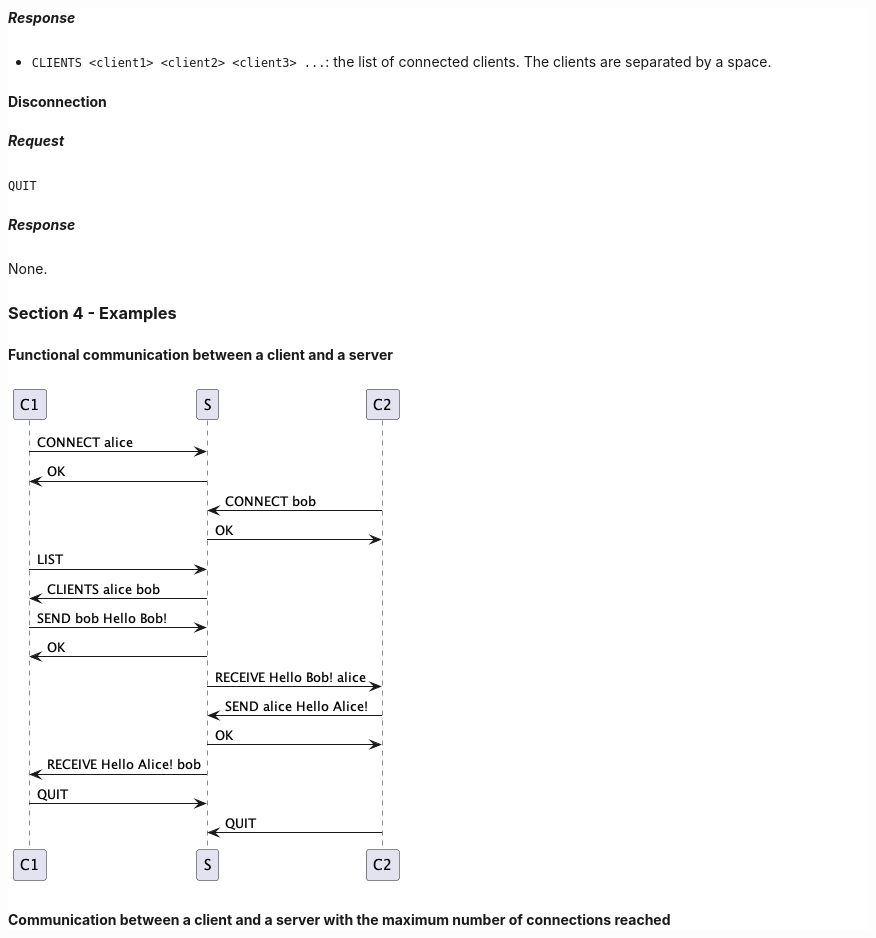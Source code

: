 ##### Response

- `CLIENTS <client1> <client2> <client3> ...`: the list of connected clients.
  The clients are separated by a space.

#### Disconnection

##### Request

```text
QUIT
```

##### Response

None.

### Section 4 - Examples

#### Functional communication between a client and a server

![Functional communication between a client and a server](./images/example-1.png)

#### Communication between a client and a server with the maximum number of connections reached
